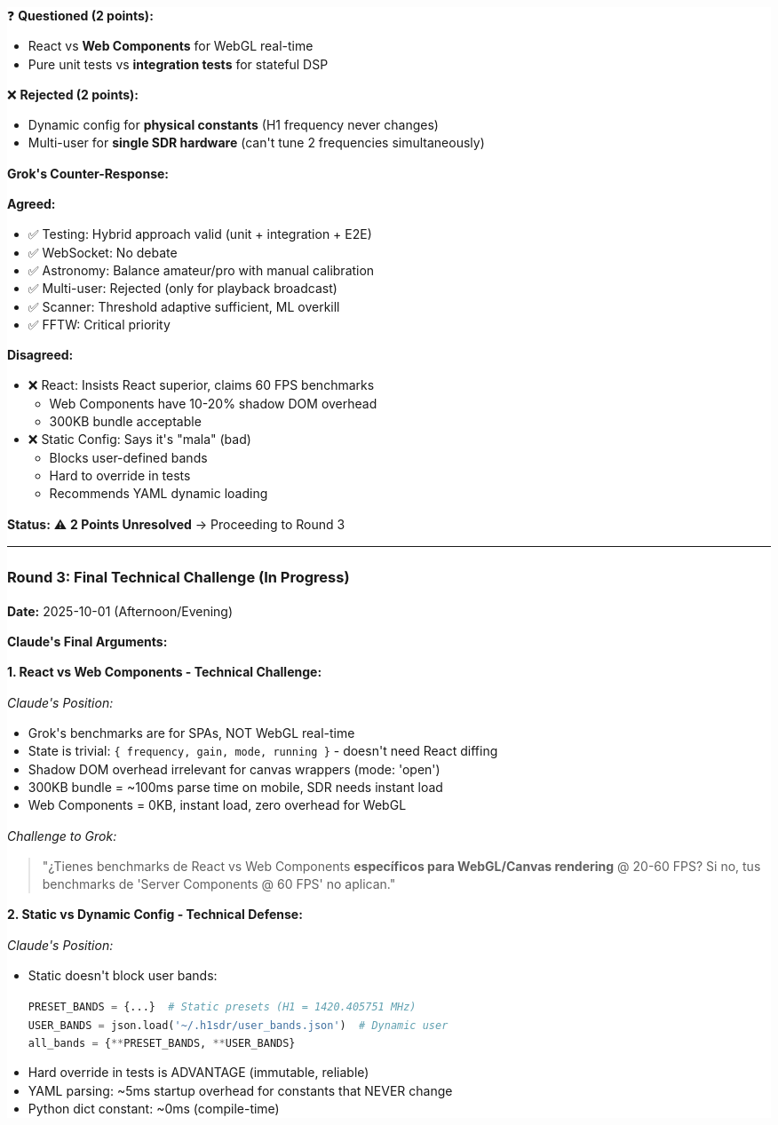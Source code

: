 ❓ **Questioned (2 points):**
- React vs **Web Components** for WebGL real-time
- Pure unit tests vs **integration tests** for stateful DSP

❌ **Rejected (2 points):**
- Dynamic config for **physical constants** (H1 frequency never changes)
- Multi-user for **single SDR hardware** (can't tune 2 frequencies simultaneously)

**Grok's Counter-Response:**

**Agreed:**
- ✅ Testing: Hybrid approach valid (unit + integration + E2E)
- ✅ WebSocket: No debate
- ✅ Astronomy: Balance amateur/pro with manual calibration
- ✅ Multi-user: Rejected (only for playback broadcast)
- ✅ Scanner: Threshold adaptive sufficient, ML overkill
- ✅ FFTW: Critical priority

**Disagreed:**
- ❌ React: Insists React superior, claims 60 FPS benchmarks
  - Web Components have 10-20% shadow DOM overhead
  - 300KB bundle acceptable
- ❌ Static Config: Says it's "mala" (bad)
  - Blocks user-defined bands
  - Hard to override in tests
  - Recommends YAML dynamic loading

**Status:** ⚠️ **2 Points Unresolved** → Proceeding to Round 3

---

### Round 3: Final Technical Challenge (In Progress)

**Date:** 2025-10-01 (Afternoon/Evening)

**Claude's Final Arguments:**

**1. React vs Web Components - Technical Challenge:**

*Claude's Position:*
- Grok's benchmarks are for SPAs, NOT WebGL real-time
- State is trivial: `{ frequency, gain, mode, running }` - doesn't need React diffing
- Shadow DOM overhead irrelevant for canvas wrappers (mode: 'open')
- 300KB bundle = ~100ms parse time on mobile, SDR needs instant load
- Web Components = 0KB, instant load, zero overhead for WebGL

*Challenge to Grok:*
> "¿Tienes benchmarks de React vs Web Components **específicos para WebGL/Canvas rendering** @ 20-60 FPS?
> Si no, tus benchmarks de 'Server Components @ 60 FPS' no aplican."

**2. Static vs Dynamic Config - Technical Defense:**

*Claude's Position:*
- Static doesn't block user bands:
  ```python
  PRESET_BANDS = {...}  # Static presets (H1 = 1420.405751 MHz)
  USER_BANDS = json.load('~/.h1sdr/user_bands.json')  # Dynamic user
  all_bands = {**PRESET_BANDS, **USER_BANDS}
  ```
- Hard override in tests is ADVANTAGE (immutable, reliable)
- YAML parsing: ~5ms startup overhead for constants that NEVER change
- Python dict constant: ~0ms (compile-time)
